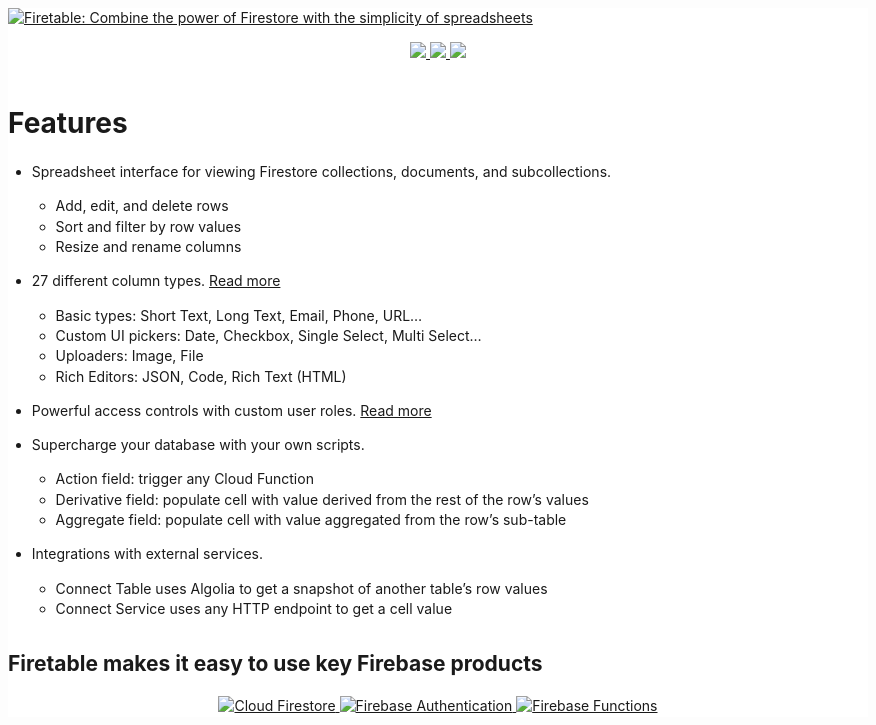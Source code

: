 [![Firetable: Combine the power of Firestore with the simplicity of spreadsheets](https://firetable.io/social-image.jpg)](https://firetable.io)

<p align="center">
  
  <a aria-label="License" href="https://github.com/AntlerVC/firetable/blob/master/LICENSE">
    <img src="https://badgen.net/github/license/AntlerVC/firetable" />
  </a>
  
  <a aria-label="Commits" href="https://github.com/AntlerVC/firetable/commits/develop">
    <img src="https://badgen.net/github/last-commit/AntlerVC/firetable/develop" />
  </a>
  
  <a aria-label="Firetable CLI" href="https://npmjs.com/package/firetable">
    <img src="https://badgen.net/npm/v/firetable" />
  </a>

</p>

# Features

- Spreadsheet interface for viewing Firestore collections, documents, and
  subcollections.

  - Add, edit, and delete rows
  - Sort and filter by row values
  - Resize and rename columns

- 27 different column types.
  [Read more](https://github.com/AntlerVC/firetable/wiki/Field-Types)

  - Basic types: Short Text, Long Text, Email, Phone, URL…
  - Custom UI pickers: Date, Checkbox, Single Select, Multi Select…
  - Uploaders: Image, File
  - Rich Editors: JSON, Code, Rich Text (HTML)

- Powerful access controls with custom user roles.
  [Read more](https://github.com/AntlerVC/firetable/wiki/Role-Based-Security-Rules)

- Supercharge your database with your own scripts.

  - Action field: trigger any Cloud Function
  - Derivative field: populate cell with value derived from the rest of the
    row’s values
  - Aggregate field: populate cell with value aggregated from the row’s
    sub-table

- Integrations with external services.
  - Connect Table uses Algolia to get a snapshot of another table’s row values
  - Connect Service uses any HTTP endpoint to get a cell value

## Firetable makes it easy to use key Firebase products

<p align="center">
  <a href="https://firebase.google.com/products/firestore">
    <img src="https://github.com/AntlerVC/firetable/wiki/images/firebase/firestore.png" alt="Cloud Firestore" width="32%" />
  </a>
  <a href="https://firebase.google.com/products/auth">
    <img src="https://github.com/AntlerVC/firetable/wiki/images/firebase/authentication.png" alt="Firebase Authentication" width="32%" />
  </a>
  <a href="https://firebase.google.com/products/functions">
    <img src="https://github.com/AntlerVC/firetable/wiki/images/firebase/functions.png" alt="Firebase Functions" width="32%" />
  </a>
  <a href="https://firebase.google.com/products/hosting">